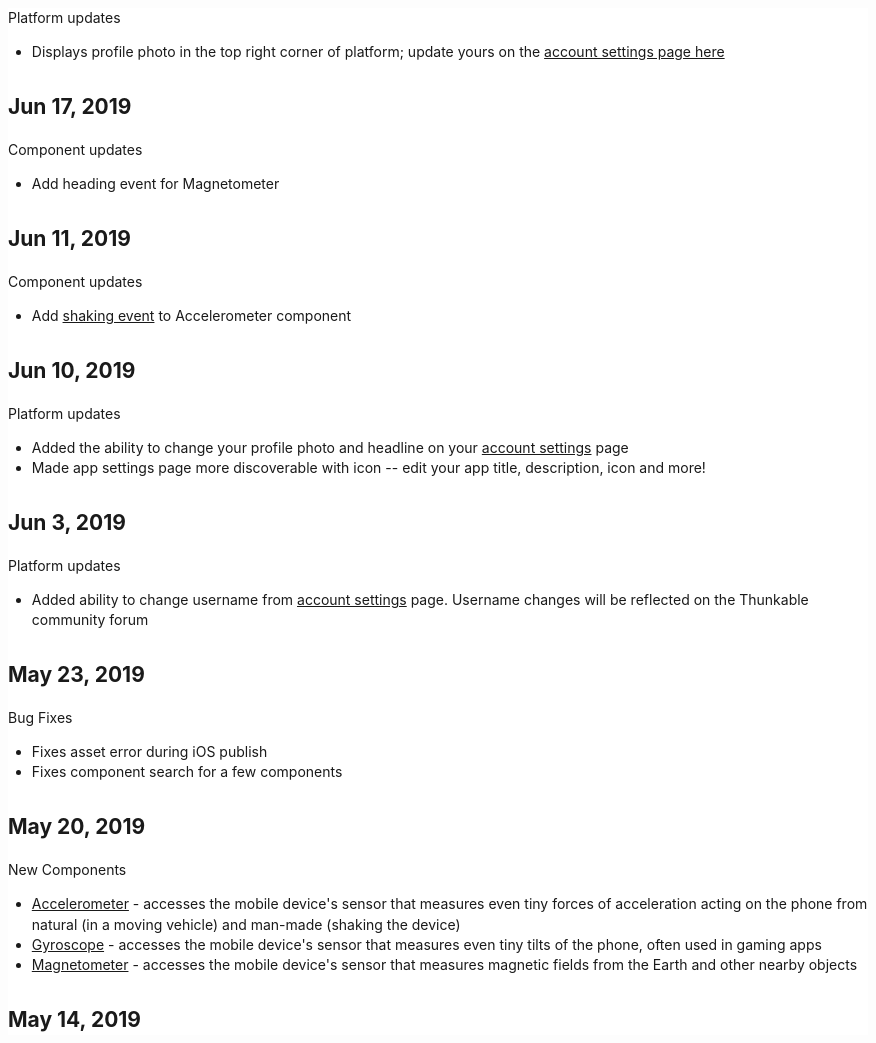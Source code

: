 Platform updates

* Displays profile photo in the top right corner of platform; update yours on the [account settings page here](https://x.thunkable.com/account/settings)

## Jun 17, 2019

Component updates

* Add heading event for Magnetometer

## Jun 11, 2019

Component updates

* Add [shaking event](../accelerometer.md#shaking) to Accelerometer component

## Jun 10, 2019

Platform updates

* Added the ability to change your profile photo and headline on your [account settings](https://x.thunkable.com/account/settings) page
* Made app settings page more discoverable with icon -- edit your app title, description, icon and more!

## Jun 3, 2019

Platform updates

* Added ability to change username from [account settings](https://x.thunkable.com/account/settings) page. Username changes will be reflected on the Thunkable community forum

## May 23, 2019

Bug Fixes

* Fixes asset error during iOS publish
* Fixes component search for a few components

## May 20, 2019

New Components

* [Accelerometer](../accelerometer.md) - accesses the mobile device's sensor that measures even tiny forces of acceleration acting on the phone from natural (in a moving vehicle) and man-made (shaking the device)
* [Gyroscope](../gyroscope.md) - accesses the mobile device's sensor that measures even tiny tilts of the phone, often used in gaming apps
* [Magnetometer](../magnetometer.md) - accesses the mobile device's sensor that measures magnetic fields from the Earth and other nearby objects&#x20;

## May 14, 2019
